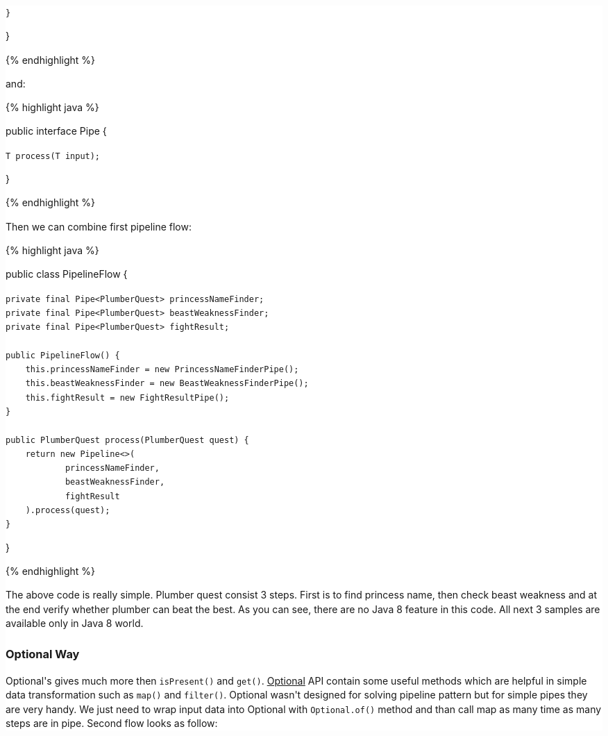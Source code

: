     }
}

{% endhighlight %}

and:


{% highlight java %}


public interface Pipe<T> {

    T process(T input);
}

{% endhighlight %}

Then we can combine first pipeline flow:

{% highlight java %}

public class PipelineFlow {

    private final Pipe<PlumberQuest> princessNameFinder;
    private final Pipe<PlumberQuest> beastWeaknessFinder;
    private final Pipe<PlumberQuest> fightResult;

    public PipelineFlow() {
        this.princessNameFinder = new PrincessNameFinderPipe();
        this.beastWeaknessFinder = new BeastWeaknessFinderPipe();
        this.fightResult = new FightResultPipe();
    }

    public PlumberQuest process(PlumberQuest quest) {
        return new Pipeline<>(
                princessNameFinder,
                beastWeaknessFinder,
                fightResult
        ).process(quest);
    }
}

{% endhighlight %}

The above code is really simple. Plumber quest consist 3 steps. First is to find princess name,
then check beast weakness and at the end verify whether plumber can beat the best. As you can see,
there are no Java 8 feature in this code. All next 3 samples are available only in Java 8 world.

### Optional Way ###

Optional's gives much more then `isPresent()` and `get()`. [Optional](https://docs.oracle.com/javase/8/docs/api/java/util/Optional.html) API contain some useful methods
which are helpful in simple data transformation such as `map()` and `filter()`. Optional wasn't designed for solving pipeline pattern
but for simple pipes they are very handy. We just need to wrap input data into Optional with `Optional.of()` method and than call map
as many time as many steps are in pipe. Second flow looks as follow:
